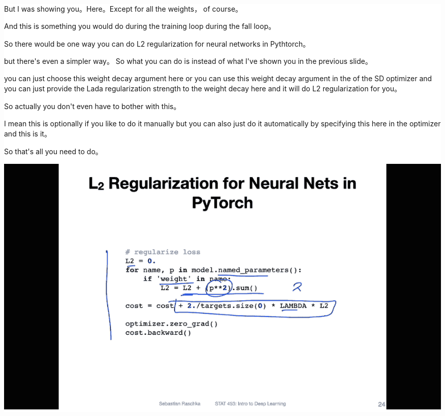 But I was showing you。Here。Except for all the weights， of course。

And this is something you would do during the training loop during the fall loop。

 So there would be one way you can do L2 regularization for neural networks in Pythtorch。

 but there's even a simpler way。 So what you can do is instead of what I've shown you in the previous slide。

 you can just choose this weight decay argument here or you can use this weight decay argument in the of the SD optimizer and you can just provide the Lada regularization strength to the weight decay here and it will do L2 regularization for you。

 So actually you don't even have to bother with this。

 I mean this is optionally if you like to do it manually but you can also just do it automatically by specifying this here in the optimizer and this is it。

 So that's all you need to do。

![](img/d48f2feb930248b26f9c5ad1c3e8c4ef_23.png)
